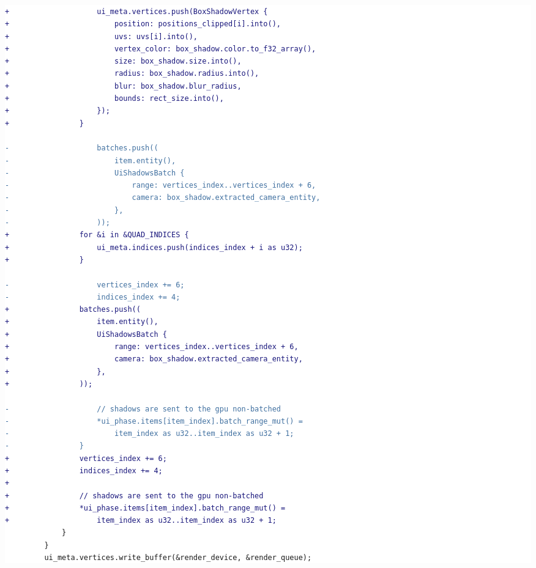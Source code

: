 ```diff
+                    ui_meta.vertices.push(BoxShadowVertex {
+                        position: positions_clipped[i].into(),
+                        uvs: uvs[i].into(),
+                        vertex_color: box_shadow.color.to_f32_array(),
+                        size: box_shadow.size.into(),
+                        radius: box_shadow.radius.into(),
+                        blur: box_shadow.blur_radius,
+                        bounds: rect_size.into(),
+                    });
+                }
 
-                    batches.push((
-                        item.entity(),
-                        UiShadowsBatch {
-                            range: vertices_index..vertices_index + 6,
-                            camera: box_shadow.extracted_camera_entity,
-                        },
-                    ));
+                for &i in &QUAD_INDICES {
+                    ui_meta.indices.push(indices_index + i as u32);
+                }
 
-                    vertices_index += 6;
-                    indices_index += 4;
+                batches.push((
+                    item.entity(),
+                    UiShadowsBatch {
+                        range: vertices_index..vertices_index + 6,
+                        camera: box_shadow.extracted_camera_entity,
+                    },
+                ));
 
-                    // shadows are sent to the gpu non-batched
-                    *ui_phase.items[item_index].batch_range_mut() =
-                        item_index as u32..item_index as u32 + 1;
-                }
+                vertices_index += 6;
+                indices_index += 4;
+
+                // shadows are sent to the gpu non-batched
+                *ui_phase.items[item_index].batch_range_mut() =
+                    item_index as u32..item_index as u32 + 1;
             }
         }
         ui_meta.vertices.write_buffer(&render_device, &render_queue);
```